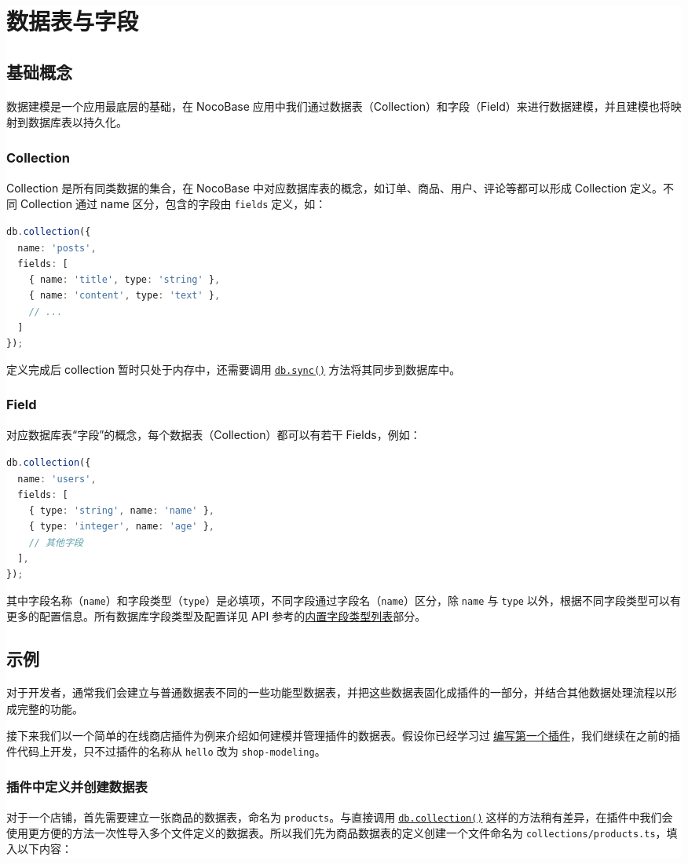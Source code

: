 # 数据表与字段

## 基础概念

数据建模是一个应用最底层的基础，在 NocoBase 应用中我们通过数据表（Collection）和字段（Field）来进行数据建模，并且建模也将映射到数据库表以持久化。

### Collection

Collection 是所有同类数据的集合，在 NocoBase 中对应数据库表的概念，如订单、商品、用户、评论等都可以形成 Collection 定义。不同 Collection 通过 name 区分，包含的字段由 `fields` 定义，如：

```ts
db.collection({
  name: 'posts',
  fields: [
    { name: 'title', type: 'string' },
    { name: 'content', type: 'text' },
    // ...
  ]
});
```

定义完成后 collection 暂时只处于内存中，还需要调用 [`db.sync()`](/api/database#sync) 方法将其同步到数据库中。

### Field

对应数据库表“字段”的概念，每个数据表（Collection）都可以有若干 Fields，例如：

```ts
db.collection({
  name: 'users',
  fields: [
    { type: 'string', name: 'name' },
    { type: 'integer', name: 'age' },
    // 其他字段
  ],
});
```

其中字段名称（`name`）和字段类型（`type`）是必填项，不同字段通过字段名（`name`）区分，除 `name` 与 `type` 以外，根据不同字段类型可以有更多的配置信息。所有数据库字段类型及配置详见 API 参考的[内置字段类型列表](/api/database/field#内置字段类型列表)部分。

## 示例

对于开发者，通常我们会建立与普通数据表不同的一些功能型数据表，并把这些数据表固化成插件的一部分，并结合其他数据处理流程以形成完整的功能。

接下来我们以一个简单的在线商店插件为例来介绍如何建模并管理插件的数据表。假设你已经学习过 [编写第一个插件](/development/your-first-plugin)，我们继续在之前的插件代码上开发，只不过插件的名称从 `hello` 改为 `shop-modeling`。

### 插件中定义并创建数据表

对于一个店铺，首先需要建立一张商品的数据表，命名为 `products`。与直接调用 [`db.collection()`](/api/database#collection) 这样的方法稍有差异，在插件中我们会使用更方便的方法一次性导入多个文件定义的数据表。所以我们先为商品数据表的定义创建一个文件命名为 `collections/products.ts`，填入以下内容：
